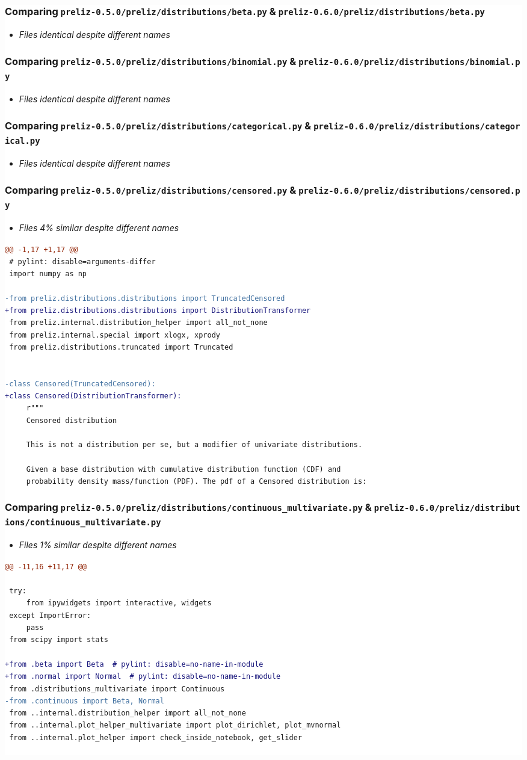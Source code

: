 ### Comparing `preliz-0.5.0/preliz/distributions/beta.py` & `preliz-0.6.0/preliz/distributions/beta.py`

 * *Files identical despite different names*

### Comparing `preliz-0.5.0/preliz/distributions/binomial.py` & `preliz-0.6.0/preliz/distributions/binomial.py`

 * *Files identical despite different names*

### Comparing `preliz-0.5.0/preliz/distributions/categorical.py` & `preliz-0.6.0/preliz/distributions/categorical.py`

 * *Files identical despite different names*

### Comparing `preliz-0.5.0/preliz/distributions/censored.py` & `preliz-0.6.0/preliz/distributions/censored.py`

 * *Files 4% similar despite different names*

```diff
@@ -1,17 +1,17 @@
 # pylint: disable=arguments-differ
 import numpy as np
 
-from preliz.distributions.distributions import TruncatedCensored
+from preliz.distributions.distributions import DistributionTransformer
 from preliz.internal.distribution_helper import all_not_none
 from preliz.internal.special import xlogx, xprody
 from preliz.distributions.truncated import Truncated
 
 
-class Censored(TruncatedCensored):
+class Censored(DistributionTransformer):
     r"""
     Censored distribution
 
     This is not a distribution per se, but a modifier of univariate distributions.
 
     Given a base distribution with cumulative distribution function (CDF) and
     probability density mass/function (PDF). The pdf of a Censored distribution is:
```

### Comparing `preliz-0.5.0/preliz/distributions/continuous_multivariate.py` & `preliz-0.6.0/preliz/distributions/continuous_multivariate.py`

 * *Files 1% similar despite different names*

```diff
@@ -11,16 +11,17 @@
 
 try:
     from ipywidgets import interactive, widgets
 except ImportError:
     pass
 from scipy import stats
 
+from .beta import Beta  # pylint: disable=no-name-in-module
+from .normal import Normal  # pylint: disable=no-name-in-module
 from .distributions_multivariate import Continuous
-from .continuous import Beta, Normal
 from ..internal.distribution_helper import all_not_none
 from ..internal.plot_helper_multivariate import plot_dirichlet, plot_mvnormal
 from ..internal.plot_helper import check_inside_notebook, get_slider
 
```